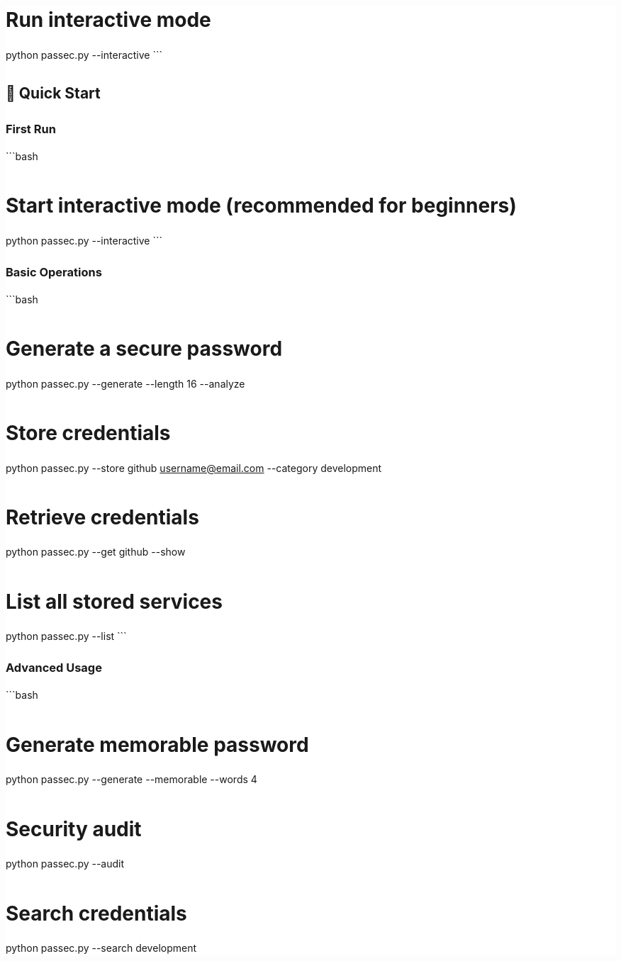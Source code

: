 # Run interactive mode
python passec.py --interactive
\`\`\`

## 🚀 Quick Start

### First Run
\`\`\`bash
# Start interactive mode (recommended for beginners)
python passec.py --interactive
\`\`\`

### Basic Operations
\`\`\`bash
# Generate a secure password
python passec.py --generate --length 16 --analyze

# Store credentials
python passec.py --store github username@email.com --category development

# Retrieve credentials
python passec.py --get github --show

# List all stored services
python passec.py --list
\`\`\`

### Advanced Usage
\`\`\`bash
# Generate memorable password
python passec.py --generate --memorable --words 4

# Security audit
python passec.py --audit

# Search credentials
python passec.py --search development
